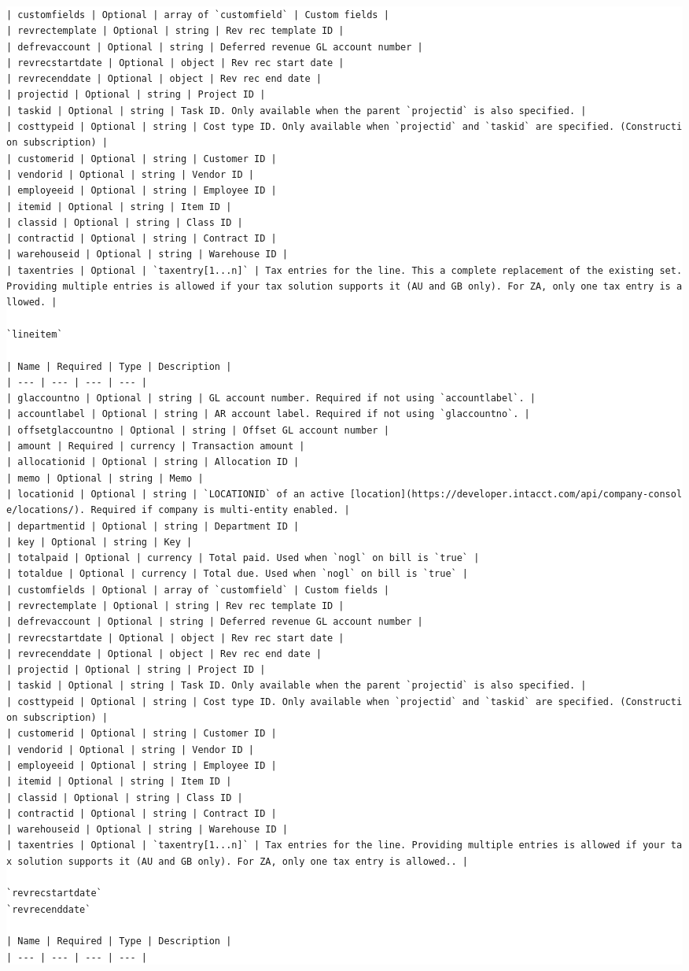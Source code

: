 ```
| customfields | Optional | array of `customfield` | Custom fields |
| revrectemplate | Optional | string | Rev rec template ID |
| defrevaccount | Optional | string | Deferred revenue GL account number |
| revrecstartdate | Optional | object | Rev rec start date |
| revrecenddate | Optional | object | Rev rec end date |
| projectid | Optional | string | Project ID |
| taskid | Optional | string | Task ID. Only available when the parent `projectid` is also specified. |
| costtypeid | Optional | string | Cost type ID. Only available when `projectid` and `taskid` are specified. (Construction subscription) |
| customerid | Optional | string | Customer ID |
| vendorid | Optional | string | Vendor ID |
| employeeid | Optional | string | Employee ID |
| itemid | Optional | string | Item ID |
| classid | Optional | string | Class ID |
| contractid | Optional | string | Contract ID |
| warehouseid | Optional | string | Warehouse ID |
| taxentries | Optional | `taxentry[1...n]` | Tax entries for the line. This a complete replacement of the existing set. Providing multiple entries is allowed if your tax solution supports it (AU and GB only). For ZA, only one tax entry is allowed. |

`lineitem`

| Name | Required | Type | Description |
| --- | --- | --- | --- |
| glaccountno | Optional | string | GL account number. Required if not using `accountlabel`. |
| accountlabel | Optional | string | AR account label. Required if not using `glaccountno`. |
| offsetglaccountno | Optional | string | Offset GL account number |
| amount | Required | currency | Transaction amount |
| allocationid | Optional | string | Allocation ID |
| memo | Optional | string | Memo |
| locationid | Optional | string | `LOCATIONID` of an active [location](https://developer.intacct.com/api/company-console/locations/). Required if company is multi-entity enabled. |
| departmentid | Optional | string | Department ID |
| key | Optional | string | Key |
| totalpaid | Optional | currency | Total paid. Used when `nogl` on bill is `true` |
| totaldue | Optional | currency | Total due. Used when `nogl` on bill is `true` |
| customfields | Optional | array of `customfield` | Custom fields |
| revrectemplate | Optional | string | Rev rec template ID |
| defrevaccount | Optional | string | Deferred revenue GL account number |
| revrecstartdate | Optional | object | Rev rec start date |
| revrecenddate | Optional | object | Rev rec end date |
| projectid | Optional | string | Project ID |
| taskid | Optional | string | Task ID. Only available when the parent `projectid` is also specified. |
| costtypeid | Optional | string | Cost type ID. Only available when `projectid` and `taskid` are specified. (Construction subscription) |
| customerid | Optional | string | Customer ID |
| vendorid | Optional | string | Vendor ID |
| employeeid | Optional | string | Employee ID |
| itemid | Optional | string | Item ID |
| classid | Optional | string | Class ID |
| contractid | Optional | string | Contract ID |
| warehouseid | Optional | string | Warehouse ID |
| taxentries | Optional | `taxentry[1...n]` | Tax entries for the line. Providing multiple entries is allowed if your tax solution supports it (AU and GB only). For ZA, only one tax entry is allowed.. |

`revrecstartdate`  
`revrecenddate`

| Name | Required | Type | Description |
| --- | --- | --- | --- |
```